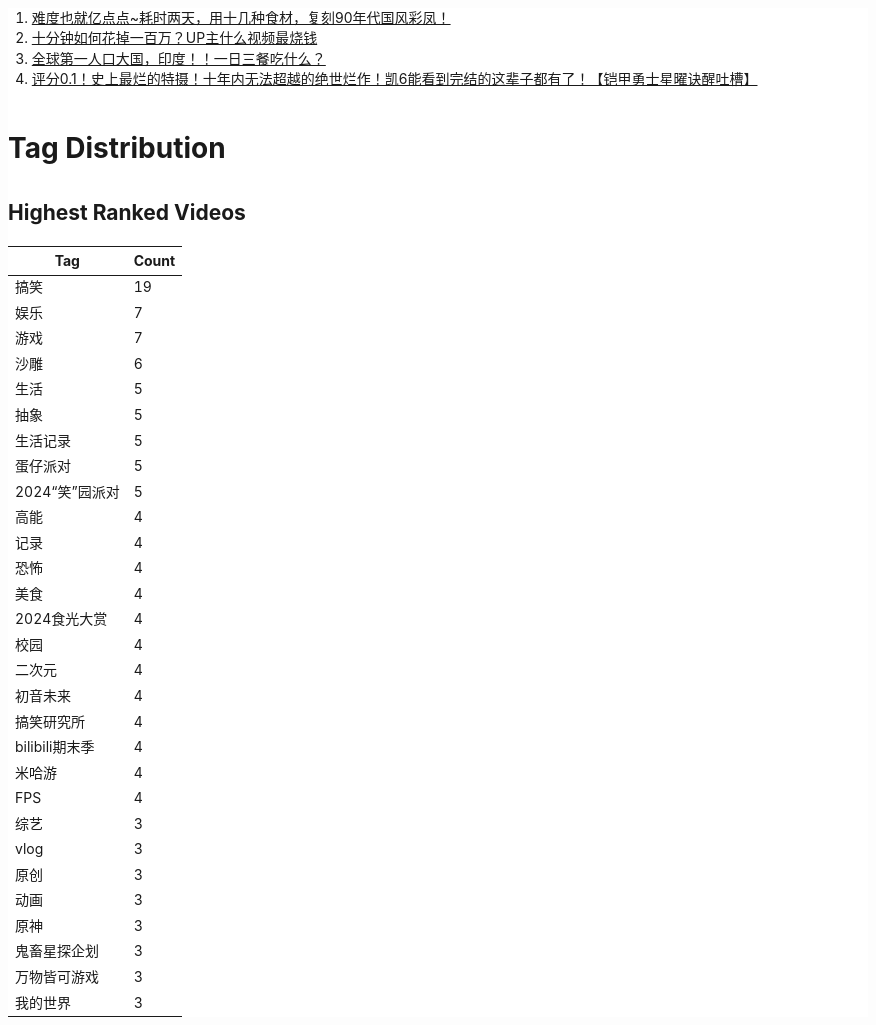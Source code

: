 1. [难度也就亿点点~耗时两天，用十几种食材，复刻90年代国风彩凤！](https://www.bilibili.com/video/BV1D7CqYMEZS)
1. [十分钟如何花掉一百万？UP主什么视频最烧钱](https://www.bilibili.com/video/BV1ZE6sYMExq)
1. [全球第一人口大国，印度！！一日三餐吃什么？](https://www.bilibili.com/video/BV1K3CbY3Emo)
1. [评分0.1！史上最烂的特摄！十年内无法超越的绝世烂作！凯6能看到完结的这辈子都有了！【铠甲勇士星曜诀醒吐槽】](https://www.bilibili.com/video/BV1cqCxYdEKD)

# Tag Distribution
## Highest Ranked Videos


| Tag | Count |
| --- | --- |
| 搞笑 | 19 |
| 娱乐 | 7 |
| 游戏 | 7 |
| 沙雕 | 6 |
| 生活 | 5 |
| 抽象 | 5 |
| 生活记录 | 5 |
| 蛋仔派对 | 5 |
| 2024“笑”园派对 | 5 |
| 高能 | 4 |
| 记录 | 4 |
| 恐怖 | 4 |
| 美食 | 4 |
| 2024食光大赏 | 4 |
| 校园 | 4 |
| 二次元 | 4 |
| 初音未来 | 4 |
| 搞笑研究所 | 4 |
| bilibili期末季 | 4 |
| 米哈游 | 4 |
| FPS | 4 |
| 综艺 | 3 |
| vlog | 3 |
| 原创 | 3 |
| 动画 | 3 |
| 原神 | 3 |
| 鬼畜星探企划 | 3 |
| 万物皆可游戏 | 3 |
| 我的世界 | 3 |